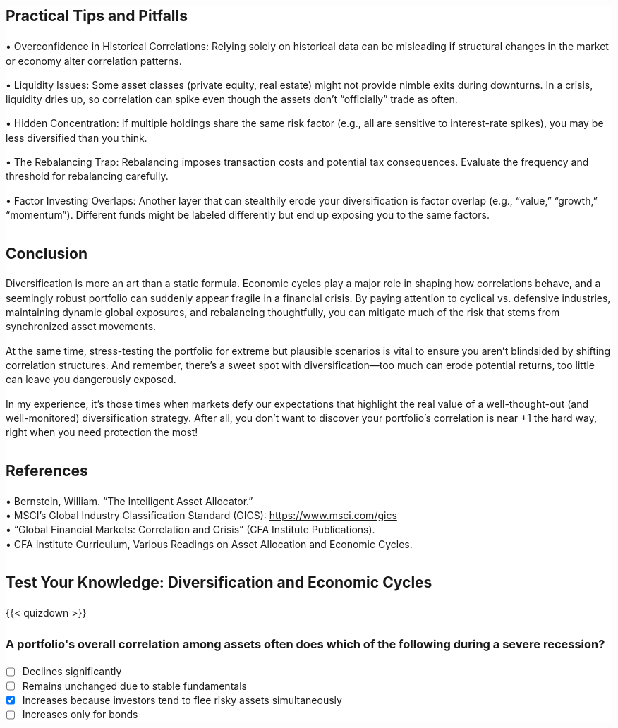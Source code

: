 ## Practical Tips and Pitfalls

• Overconfidence in Historical Correlations: Relying solely on historical data can be misleading if structural changes in the market or economy alter correlation patterns.

• Liquidity Issues: Some asset classes (private equity, real estate) might not provide nimble exits during downturns. In a crisis, liquidity dries up, so correlation can spike even though the assets don’t “officially” trade as often.

• Hidden Concentration: If multiple holdings share the same risk factor (e.g., all are sensitive to interest-rate spikes), you may be less diversified than you think.

• The Rebalancing Trap: Rebalancing imposes transaction costs and potential tax consequences. Evaluate the frequency and threshold for rebalancing carefully.

• Factor Investing Overlaps: Another layer that can stealthily erode your diversification is factor overlap (e.g., “value,” “growth,” “momentum”). Different funds might be labeled differently but end up exposing you to the same factors.

## Conclusion

Diversification is more an art than a static formula. Economic cycles play a major role in shaping how correlations behave, and a seemingly robust portfolio can suddenly appear fragile in a financial crisis. By paying attention to cyclical vs. defensive industries, maintaining dynamic global exposures, and rebalancing thoughtfully, you can mitigate much of the risk that stems from synchronized asset movements. 

At the same time, stress-testing the portfolio for extreme but plausible scenarios is vital to ensure you aren’t blindsided by shifting correlation structures. And remember, there’s a sweet spot with diversification—too much can erode potential returns, too little can leave you dangerously exposed.  

In my experience, it’s those times when markets defy our expectations that highlight the real value of a well-thought-out (and well-monitored) diversification strategy. After all, you don’t want to discover your portfolio’s correlation is near +1 the hard way, right when you need protection the most!

## References

• Bernstein, William. “The Intelligent Asset Allocator.”  
• MSCI’s Global Industry Classification Standard (GICS): https://www.msci.com/gics  
• “Global Financial Markets: Correlation and Crisis” (CFA Institute Publications).  
• CFA Institute Curriculum, Various Readings on Asset Allocation and Economic Cycles.

## Test Your Knowledge: Diversification and Economic Cycles

{{< quizdown >}}

### A portfolio's overall correlation among assets often does which of the following during a severe recession?

- [ ] Declines significantly
- [ ] Remains unchanged due to stable fundamentals
- [x] Increases because investors tend to flee risky assets simultaneously
- [ ] Increases only for bonds
